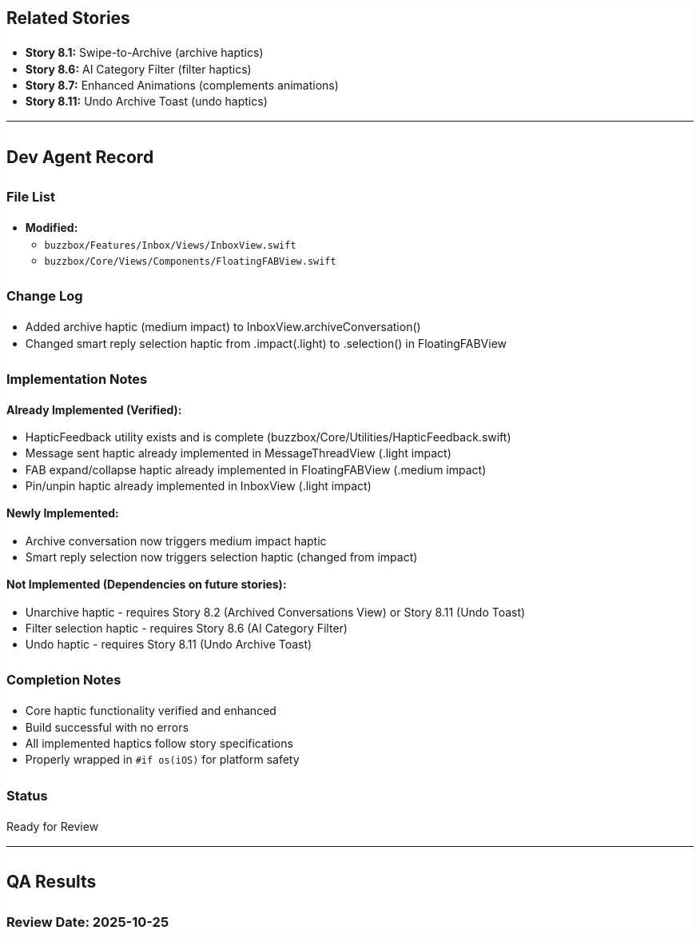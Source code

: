 ## Related Stories

- **Story 8.1:** Swipe-to-Archive (archive haptics)
- **Story 8.6:** AI Category Filter (filter haptics)
- **Story 8.7:** Enhanced Animations (complements animations)
- **Story 8.11:** Undo Archive Toast (undo haptics)

---

## Dev Agent Record

### File List
- **Modified:**
  - `buzzbox/Features/Inbox/Views/InboxView.swift`
  - `buzzbox/Core/Views/Components/FloatingFABView.swift`

### Change Log
- Added archive haptic (medium impact) to InboxView.archiveConversation()
- Changed smart reply selection haptic from .impact(.light) to .selection() in FloatingFABView

### Implementation Notes
**Already Implemented (Verified):**
- HapticFeedback utility exists and is complete (buzzbox/Core/Utilities/HapticFeedback.swift)
- Message sent haptic already implemented in MessageThreadView (.light impact)
- FAB expand/collapse haptic already implemented in FloatingFABView (.medium impact)
- Pin/unpin haptic already implemented in InboxView (.light impact)

**Newly Implemented:**
- Archive conversation now triggers medium impact haptic
- Smart reply selection now triggers selection haptic (changed from impact)

**Not Implemented (Dependencies on future stories):**
- Unarchive haptic - requires Story 8.2 (Archived Conversations View) or Story 8.11 (Undo Toast)
- Filter selection haptic - requires Story 8.6 (AI Category Filter)
- Undo haptic - requires Story 8.11 (Undo Archive Toast)

### Completion Notes
- Core haptic functionality verified and enhanced
- Build successful with no errors
- All implemented haptics follow story specifications
- Properly wrapped in `#if os(iOS)` for platform safety

### Status
Ready for Review

---

## QA Results

### Review Date: 2025-10-25

